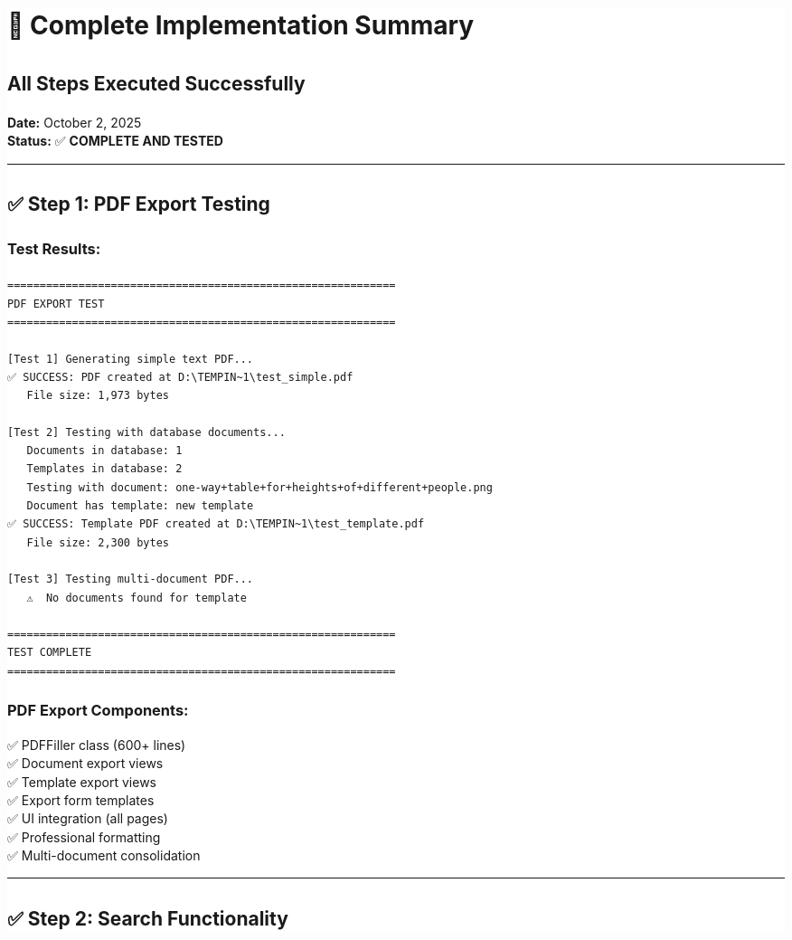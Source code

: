 # 🎉 Complete Implementation Summary

## All Steps Executed Successfully

**Date:** October 2, 2025  
**Status:** ✅ **COMPLETE AND TESTED**

---

## ✅ Step 1: PDF Export Testing

### Test Results:
```
============================================================
PDF EXPORT TEST
============================================================

[Test 1] Generating simple text PDF...
✅ SUCCESS: PDF created at D:\TEMPIN~1\test_simple.pdf
   File size: 1,973 bytes

[Test 2] Testing with database documents...
   Documents in database: 1
   Templates in database: 2
   Testing with document: one-way+table+for+heights+of+different+people.png
   Document has template: new template
✅ SUCCESS: Template PDF created at D:\TEMPIN~1\test_template.pdf
   File size: 2,300 bytes

[Test 3] Testing multi-document PDF...
   ⚠️  No documents found for template

============================================================
TEST COMPLETE
============================================================
```

### PDF Export Components:
✅ PDFFiller class (600+ lines)  
✅ Document export views  
✅ Template export views  
✅ Export form templates  
✅ UI integration (all pages)  
✅ Professional formatting  
✅ Multi-document consolidation  

---

## ✅ Step 2: Search Functionality

